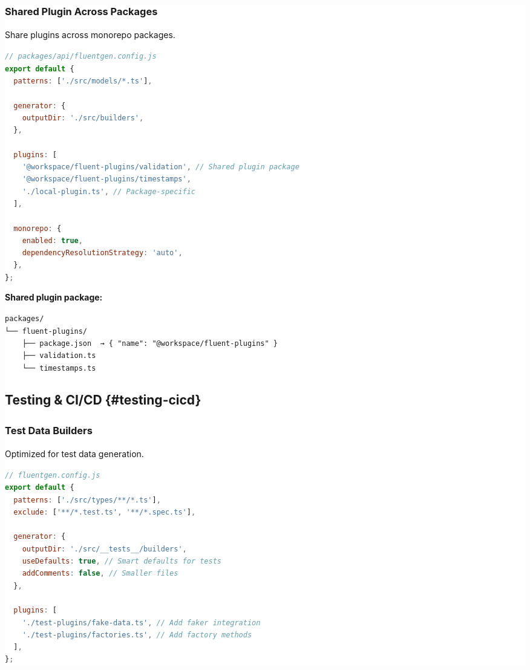 ### Shared Plugin Across Packages

Share plugins across monorepo packages.

```javascript
// packages/api/fluentgen.config.js
export default {
  patterns: ['./src/models/*.ts'],

  generator: {
    outputDir: './src/builders',
  },

  plugins: [
    '@workspace/fluent-plugins/validation', // Shared plugin package
    '@workspace/fluent-plugins/timestamps',
    './local-plugin.ts', // Package-specific
  ],

  monorepo: {
    enabled: true,
    dependencyResolutionStrategy: 'auto',
  },
};
```

**Shared plugin package:**

```
packages/
└── fluent-plugins/
    ├── package.json  → { "name": "@workspace/fluent-plugins" }
    ├── validation.ts
    └── timestamps.ts
```

## Testing & CI/CD {#testing-cicd}

### Test Data Builders

Optimized for test data generation.

```javascript
// fluentgen.config.js
export default {
  patterns: ['./src/types/**/*.ts'],
  exclude: ['**/*.test.ts', '**/*.spec.ts'],

  generator: {
    outputDir: './src/__tests__/builders',
    useDefaults: true, // Smart defaults for tests
    addComments: false, // Smaller files
  },

  plugins: [
    './test-plugins/fake-data.ts', // Add faker integration
    './test-plugins/factories.ts', // Add factory methods
  ],
};
```

